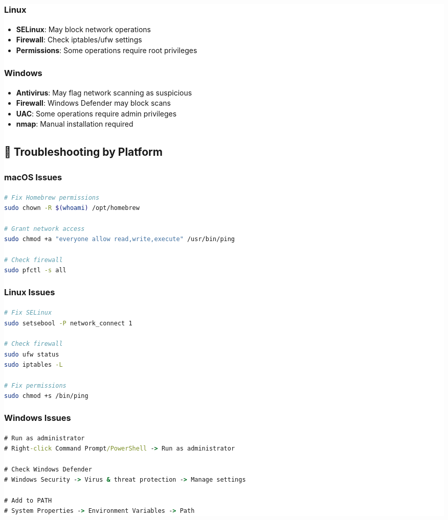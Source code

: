 ### Linux
- **SELinux**: May block network operations
- **Firewall**: Check iptables/ufw settings
- **Permissions**: Some operations require root privileges

### Windows
- **Antivirus**: May flag network scanning as suspicious
- **Firewall**: Windows Defender may block scans
- **UAC**: Some operations require admin privileges
- **nmap**: Manual installation required

## 🔧 Troubleshooting by Platform

### macOS Issues
```bash
# Fix Homebrew permissions
sudo chown -R $(whoami) /opt/homebrew

# Grant network access
sudo chmod +a "everyone allow read,write,execute" /usr/bin/ping

# Check firewall
sudo pfctl -s all
```

### Linux Issues
```bash
# Fix SELinux
sudo setsebool -P network_connect 1

# Check firewall
sudo ufw status
sudo iptables -L

# Fix permissions
sudo chmod +s /bin/ping
```

### Windows Issues
```cmd
# Run as administrator
# Right-click Command Prompt/PowerShell -> Run as administrator

# Check Windows Defender
# Windows Security -> Virus & threat protection -> Manage settings

# Add to PATH
# System Properties -> Environment Variables -> Path
```
